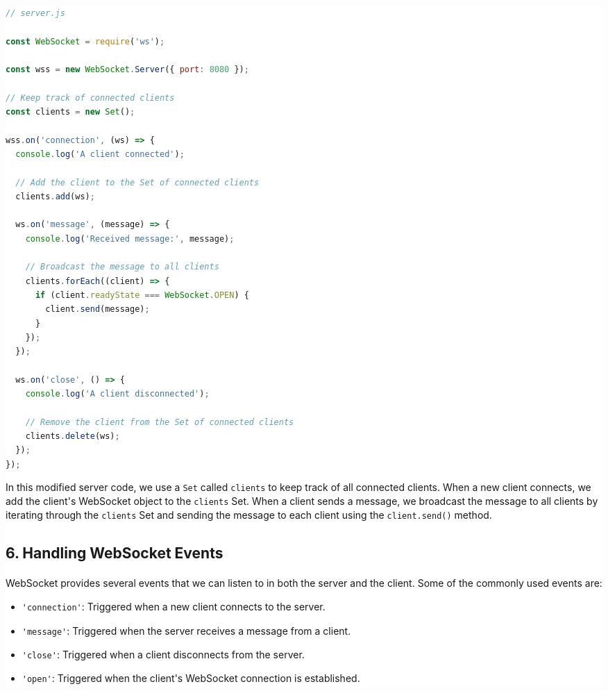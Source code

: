 ```javascript
// server.js

const WebSocket = require('ws');

const wss = new WebSocket.Server({ port: 8080 });

// Keep track of connected clients
const clients = new Set();

wss.on('connection', (ws) => {
  console.log('A client connected');

  // Add the client to the Set of connected clients
  clients.add(ws);

  ws.on('message', (message) => {
    console.log('Received message:', message);

    // Broadcast the message to all clients
    clients.forEach((client) => {
      if (client.readyState === WebSocket.OPEN) {
        client.send(message);
      }
    });
  });

  ws.on('close', () => {
    console.log('A client disconnected');

    // Remove the client from the Set of connected clients
    clients.delete(ws);
  });
});
```

In this modified server code, we use a `Set` called `clients` to keep track of all connected clients. When a new client connects, we add the client's WebSocket object to the `clients` Set. When a client sends a message, we broadcast the message to all clients by iterating through the `clients` Set and sending the message to each client using the `client.send()` method.

## 6. Handling WebSocket Events

WebSocket provides several events that we can listen to in both the server and the client. Some of the commonly used events are:

- `'connection'`: Triggered when a new client connects to the server.

- `'message'`: Triggered when the server receives a message from a client.

- `'close'`: Triggered when a client disconnects from the server.

- `'open'`: Triggered when the client's WebSocket connection is established.
